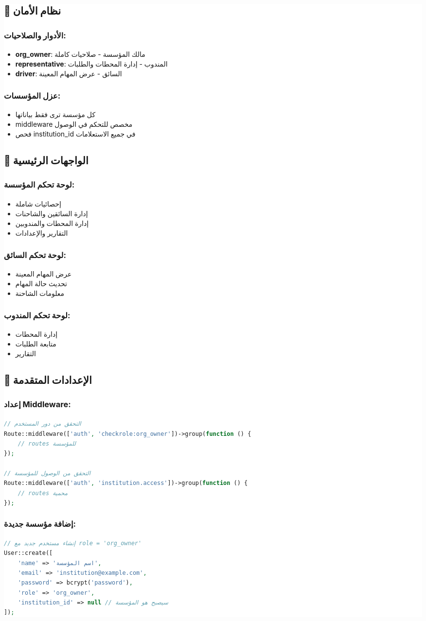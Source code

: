 ## 🔐 نظام الأمان

### الأدوار والصلاحيات:
- **org_owner**: مالك المؤسسة - صلاحيات كاملة
- **representative**: المندوب - إدارة المحطات والطلبات
- **driver**: السائق - عرض المهام المعينة

### عزل المؤسسات:
- كل مؤسسة ترى فقط بياناتها
- middleware مخصص للتحكم في الوصول
- فحص institution_id في جميع الاستعلامات

## 📱 الواجهات الرئيسية

### لوحة تحكم المؤسسة:
- إحصائيات شاملة
- إدارة السائقين والشاحنات
- إدارة المحطات والمندوبين
- التقارير والإعدادات

### لوحة تحكم السائق:
- عرض المهام المعينة
- تحديث حالة المهام
- معلومات الشاحنة

### لوحة تحكم المندوب:
- إدارة المحطات
- متابعة الطلبات
- التقارير

## 🔧 الإعدادات المتقدمة

### إعداد Middleware:
```php
// التحقق من دور المستخدم
Route::middleware(['auth', 'checkrole:org_owner'])->group(function () {
    // routes للمؤسسة
});

// التحقق من الوصول للمؤسسة
Route::middleware(['auth', 'institution.access'])->group(function () {
    // routes محمية
});
```

### إضافة مؤسسة جديدة:
```php
// إنشاء مستخدم جديد مع role = 'org_owner'
User::create([
    'name' => 'اسم المؤسسة',
    'email' => 'institution@example.com',
    'password' => bcrypt('password'),
    'role' => 'org_owner',
    'institution_id' => null // سيصبح هو المؤسسة
]);
```
